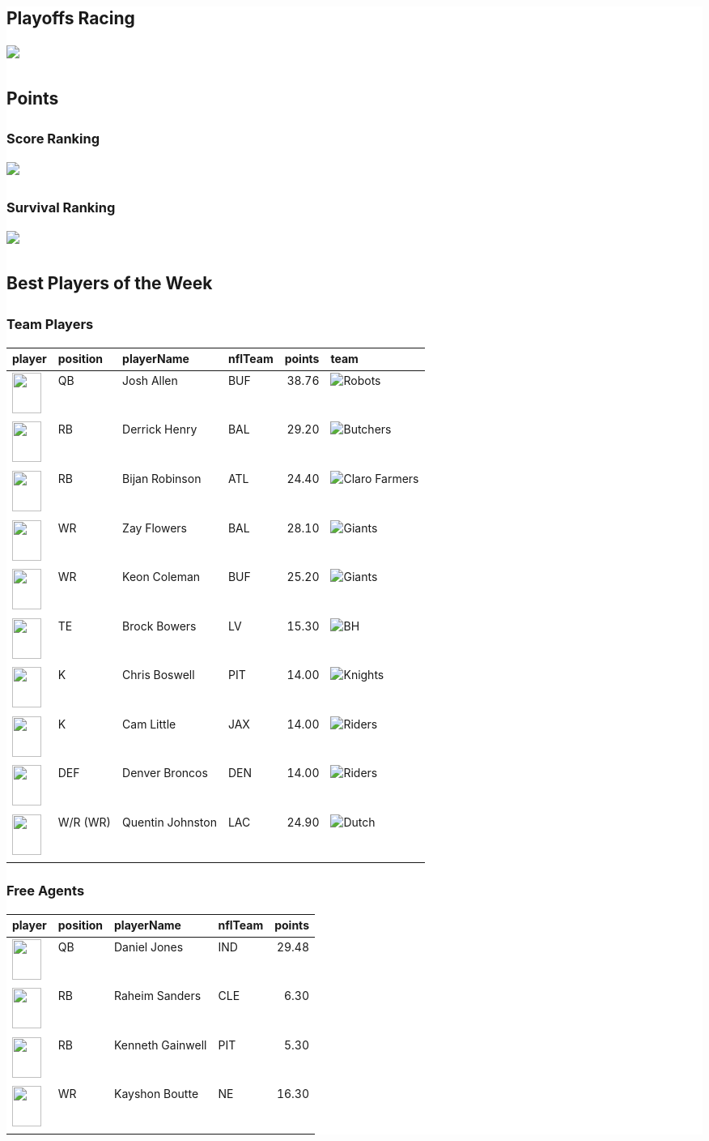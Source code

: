 

## Playoffs Racing

<img src="{{< blogdown/postref >}}index_files/figure-html/standingsHistory-1.png" width="672" />

## Points

### Score Ranking

<img src="{{< blogdown/postref >}}index_files/figure-html/points Ranking-1.png" width="672" />

### Survival Ranking

<img src="{{< blogdown/postref >}}index_files/figure-html/survRanking-1.png" width="672" />


## Best Players of the Week

### Team Players


|player                                                                                                                                                         |position |playerName       |nflTeam | points|team                                                                                                                                         |
|:--------------------------------------------------------------------------------------------------------------------------------------------------------------|:--------|:----------------|:-------|------:|:--------------------------------------------------------------------------------------------------------------------------------------------|
|<img src='https://static.www.nfl.com/image/upload/w_65,h_90,c_fill/league/servs1fpsynfxep4rz2z' style='width:36px;height:50px'>                                |QB       |Josh Allen       |BUF     |  38.76|<img src='https://fantasy.nfl.com/image/19b9a9b83996bd9277edd5144b2728cb.jpg?&x=50&y=50' style='width:40px;height:40px' alt='Robots'>        |
|<img src='https://static.www.nfl.com/image/upload/w_65,h_90,c_fill/league/jxtikemnvpkw9r0ex2wv' style='width:36px;height:50px'>                                |RB       |Derrick Henry    |BAL     |  29.20|<img src='https://static.www.nfl.com/league/apps/fantasy/logos/avatar/240x240/GB_1.png' style='width:40px;height:40px' alt='Butchers'>       |
|<img src='https://static.www.nfl.com/image/upload/w_65,h_90,c_fill/league/rjaf9auhx3lrktzgwpfb' style='width:36px;height:50px'>                                |RB       |Bijan Robinson   |ATL     |  24.40|<img src='https://static.www.nfl.com/league/apps/fantasy/logos/avatar/240x240/NYG_2.png' style='width:40px;height:40px' alt='Claro Farmers'> |
|<img src='https://static.www.nfl.com/image/upload/w_65,h_90,c_fill/league/sqqh8gmxdpo55qwpsszj' style='width:36px;height:50px'>                                |WR       |Zay Flowers      |BAL     |  28.10|<img src='https://static.www.nfl.com/league/apps/fantasy/logos/avatar/240x240/NYG_5.png' style='width:40px;height:40px' alt='Giants'>        |
|<img src='https://static.www.nfl.com/image/upload/w_65,h_90,c_fill/league/f3cx4kmpdmqftr79ueiv' style='width:36px;height:50px'>                                |WR       |Keon Coleman     |BUF     |  25.20|<img src='https://static.www.nfl.com/league/apps/fantasy/logos/avatar/240x240/NYG_5.png' style='width:40px;height:40px' alt='Giants'>        |
|<img src='https://static.www.nfl.com/image/upload/w_65,h_90,c_fill/league/uzp2ffi0lomamxofsrhy' style='width:36px;height:50px'>                                |TE       |Brock Bowers     |LV      |  15.30|<img src='https://fantasy.nfl.com/image/21ff815f10bd2f6a5deeddf18b7d2c2c.jpg?&x=50&y=50' style='width:40px;height:40px' alt='BH'>            |
|<img src='https://static.www.nfl.com/image/upload/w_65,h_90,c_fill/league/rxbnhvnfjmheuryvdmuf' style='width:36px;height:50px'>                                |K        |Chris Boswell    |PIT     |  14.00|<img src='https://fantasy.nfl.com/image/af85339e43bfaf1a645b080b06337621.jpg?&x=50&y=50' style='width:40px;height:40px' alt='Knights'>       |
|<img src='https://static.www.nfl.com/image/upload/w_65,h_90,c_fill/league/pfdod5cds77uznkotipk' style='width:36px;height:50px'>                                |K        |Cam Little       |JAX     |  14.00|<img src='https://fantasy.nfl.com/image/bd7bfc88efb8d30e38149990f1a99d4d.jpg?&x=50&y=50' style='width:40px;height:40px' alt='Riders'>        |
|<img src='https://static.www.nfl.com/w_65,h_90,c_fill/league/apps/fantasy/logos/avatar/1400x1000/Defense_Headshots_DEN.png?v2' style='width:36px;height:50px'> |DEF      |Denver Broncos   |DEN     |  14.00|<img src='https://fantasy.nfl.com/image/bd7bfc88efb8d30e38149990f1a99d4d.jpg?&x=50&y=50' style='width:40px;height:40px' alt='Riders'>        |
|<img src='https://static.www.nfl.com/image/upload/w_65,h_90,c_fill/league/bpzdpin1xp1kjxmbkq6d' style='width:36px;height:50px'>                                |W/R (WR) |Quentin Johnston |LAC     |  24.90|<img src='https://fantasy.nfl.com/image/bc545cb1581a2cd2f1c3b9be892d7f38.jpg?&x=50&y=50' style='width:40px;height:40px' alt='Dutch'>         |

### Free Agents


|player                                                                                                                                                         |position |playerName          |nflTeam | points|
|:--------------------------------------------------------------------------------------------------------------------------------------------------------------|:--------|:-------------------|:-------|------:|
|<img src='https://static.www.nfl.com/image/upload/w_65,h_90,c_fill/league/nhuiypfjzpkisxllinyv' style='width:36px;height:50px'>                                |QB       |Daniel Jones        |IND     |  29.48|
|<img src='https://static.www.nfl.com/image/upload/w_65,h_90,c_fill/league/jkty8m7iqcjjfmrxhfub' style='width:36px;height:50px'>                                |RB       |Raheim Sanders      |CLE     |   6.30|
|<img src='https://static.www.nfl.com/image/upload/w_65,h_90,c_fill/league/f74x1ywy7oo5kq81vblh' style='width:36px;height:50px'>                                |RB       |Kenneth Gainwell    |PIT     |   5.30|
|<img src='https://static.www.nfl.com/image/upload/w_65,h_90,c_fill/league/mg4icjqhwhnc5uobmau5' style='width:36px;height:50px'>                                |WR       |Kayshon Boutte      |NE      |  16.30|